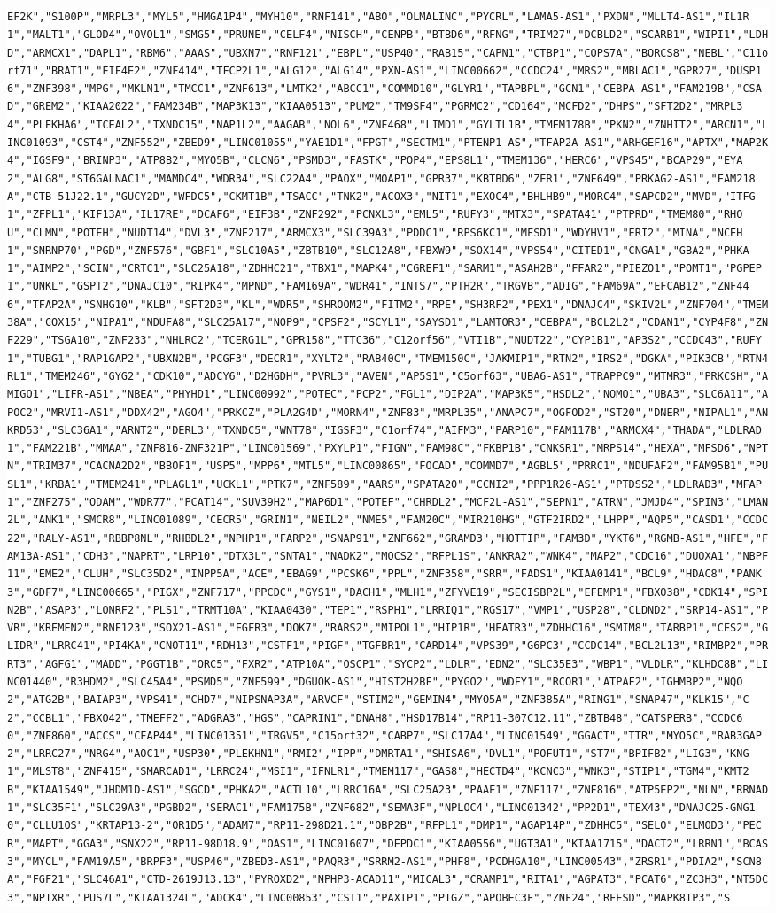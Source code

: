 ```{=html}
EF2K","S100P","MRPL3","MYL5","HMGA1P4","MYH10","RNF141","ABO","OLMALINC","PYCRL","LAMA5-AS1","PXDN","MLLT4-AS1","IL1R1","MALT1","GLOD4","OVOL1","SMG5","PRUNE","CELF4","NISCH","CENPB","BTBD6","RFNG","TRIM27","DCBLD2","SCARB1","WIPI1","LDHD","ARMCX1","DAPL1","RBM6","AAAS","UBXN7","RNF121","EBPL","USP40","RAB15","CAPN1","CTBP1","COPS7A","BORCS8","NEBL","C11orf71","BRAT1","EIF4E2","ZNF414","TFCP2L1","ALG12","ALG14","PXN-AS1","LINC00662","CCDC24","MRS2","MBLAC1","GPR27","DUSP16","ZNF398","MPG","MKLN1","TMCC1","ZNF613","LMTK2","ABCC1","COMMD10","GLYR1","TAPBPL","GCN1","CEBPA-AS1","FAM219B","CSAD","GREM2","KIAA2022","FAM234B","MAP3K13","KIAA0513","PUM2","TM9SF4","PGRMC2","CD164","MCFD2","DHPS","SFT2D2","MRPL34","PLEKHA6","TCEAL2","TXNDC15","NAP1L2","AAGAB","NOL6","ZNF468","LIMD1","GYLTL1B","TMEM178B","PKN2","ZNHIT2","ARCN1","LINC01093","CST4","ZNF552","ZBED9","LINC01055","YAE1D1","FPGT","SECTM1","PTENP1-AS","TFAP2A-AS1","ARHGEF16","APTX","MAP2K4","IGSF9","BRINP3","ATP8B2","MYO5B","CLCN6","PSMD3","FASTK","POP4","EPS8L1","TMEM136","HERC6","VPS45","BCAP29","EYA2","ALG8","ST6GALNAC1","MAMDC4","WDR34","SLC22A4","PAOX","MOAP1","GPR37","KBTBD6","ZER1","ZNF649","PRKAG2-AS1","FAM218A","CTB-51J22.1","GUCY2D","WFDC5","CKMT1B","TSACC","TNK2","ACOX3","NIT1","EXOC4","BHLHB9","MORC4","SAPCD2","MVD","ITFG1","ZFPL1","KIF13A","IL17RE","DCAF6","EIF3B","ZNF292","PCNXL3","EML5","RUFY3","MTX3","SPATA41","PTPRD","TMEM80","RHOU","CLMN","POTEH","NUDT14","DVL3","ZNF217","ARMCX3","SLC39A3","PDDC1","RPS6KC1","MFSD1","WDYHV1","ERI2","MINA","NCEH1","SNRNP70","PGD","ZNF576","GBF1","SLC10A5","ZBTB10","SLC12A8","FBXW9","SOX14","VPS54","CITED1","CNGA1","GBA2","PHKA1","AIMP2","SCIN","CRTC1","SLC25A18","ZDHHC21","TBX1","MAPK4","CGREF1","SARM1","ASAH2B","FFAR2","PIEZO1","POMT1","PGPEP1","UNKL","GSPT2","DNAJC10","RIPK4","MPND","FAM169A","WDR41","INTS7","PTH2R","TRGVB","ADIG","FAM69A","EFCAB12","ZNF446","TFAP2A","SNHG10","KLB","SFT2D3","KL","WDR5","SHROOM2","FITM2","RPE","SH3RF2","PEX1","DNAJC4","SKIV2L","ZNF704","TMEM38A","COX15","NIPA1","NDUFA8","SLC25A17","NOP9","CPSF2","SCYL1","SAYSD1","LAMTOR3","CEBPA","BCL2L2","CDAN1","CYP4F8","ZNF229","TSGA10","ZNF233","NHLRC2","TCERG1L","GPR158","TTC36","C12orf56","VTI1B","NUDT22","CYP1B1","AP3S2","CCDC43","RUFY1","TUBG1","RAP1GAP2","UBXN2B","PCGF3","DECR1","XYLT2","RAB40C","TMEM150C","JAKMIP1","RTN2","IRS2","DGKA","PIK3CB","RTN4RL1","TMEM246","GYG2","CDK10","ADCY6","D2HGDH","PVRL3","AVEN","AP5S1","C5orf63","UBA6-AS1","TRAPPC9","MTMR3","PRKCSH","AMIGO1","LIFR-AS1","NBEA","PHYHD1","LINC00992","POTEC","PCP2","FGL1","DIP2A","MAP3K5","HSDL2","NOMO1","UBA3","SLC6A11","APOC2","MRVI1-AS1","DDX42","AGO4","PRKCZ","PLA2G4D","MORN4","ZNF83","MRPL35","ANAPC7","OGFOD2","ST20","DNER","NIPAL1","ANKRD53","SLC36A1","ARNT2","DERL3","TXNDC5","WNT7B","IGSF3","C1orf74","AIFM3","PARP10","FAM117B","ARMCX4","THADA","LDLRAD1","FAM221B","MMAA","ZNF816-ZNF321P","LINC01569","PXYLP1","FIGN","FAM98C","FKBP1B","CNKSR1","MRPS14","HEXA","MFSD6","NPTN","TRIM37","CACNA2D2","BBOF1","USP5","MPP6","MTL5","LINC00865","FOCAD","COMMD7","AGBL5","PRRC1","NDUFAF2","FAM95B1","PUSL1","KRBA1","TMEM241","PLAGL1","UCKL1","PTK7","ZNF589","AARS","SPATA20","CCNI2","PPP1R26-AS1","PTDSS2","LDLRAD3","MFAP1","ZNF275","ODAM","WDR77","PCAT14","SUV39H2","MAP6D1","POTEF","CHRDL2","MCF2L-AS1","SEPN1","ATRN","JMJD4","SPIN3","LMAN2L","ANK1","SMCR8","LINC01089","CECR5","GRIN1","NEIL2","NME5","FAM20C","MIR210HG","GTF2IRD2","LHPP","AQP5","CASD1","CCDC22","RALY-AS1","RBBP8NL","RHBDL2","NPHP1","FARP2","SNAP91","ZNF662","GRAMD3","HOTTIP","FAM3D","YKT6","RGMB-AS1","HFE","FAM13A-AS1","CDH3","NAPRT","LRP10","DTX3L","SNTA1","NADK2","MOCS2","RFPL1S","ANKRA2","WNK4","MAP2","CDC16","DUOXA1","NBPF11","EME2","CLUH","SLC35D2","INPP5A","ACE","EBAG9","PCSK6","PPL","ZNF358","SRR","FADS1","KIAA0141","BCL9","HDAC8","PANK3","GDF7","LINC00665","PIGX","ZNF717","PPCDC","GYS1","DACH1","MLH1","ZFYVE19","SECISBP2L","EFEMP1","FBXO38","CDK14","SPIN2B","ASAP3","LONRF2","PLS1","TRMT10A","KIAA0430","TEP1","RSPH1","LRRIQ1","RGS17","VMP1","USP28","CLDND2","SRP14-AS1","PVR","KREMEN2","RNF123","SOX21-AS1","FGFR3","DOK7","RARS2","MIPOL1","HIP1R","HEATR3","ZDHHC16","SMIM8","TARBP1","CES2","GLIDR","LRRC41","PI4KA","CNOT11","RDH13","CSTF1","PIGF","TGFBR1","CARD14","VPS39","G6PC3","CCDC14","BCL2L13","RIMBP2","PRRT3","AGFG1","MADD","PGGT1B","ORC5","FXR2","ATP10A","OSCP1","SYCP2","LDLR","EDN2","SLC35E3","WBP1","VLDLR","KLHDC8B","LINC01440","R3HDM2","SLC45A4","PSMD5","ZNF599","DGUOK-AS1","HIST2H2BF","PYGO2","WDFY1","RCOR1","ATPAF2","IGHMBP2","NQO2","ATG2B","BAIAP3","VPS41","CHD7","NIPSNAP3A","ARVCF","STIM2","GEMIN4","MYO5A","ZNF385A","RING1","SNAP47","KLK15","C2","CCBL1","FBXO42","TMEFF2","ADGRA3","HGS","CAPRIN1","DNAH8","HSD17B14","RP11-307C12.11","ZBTB48","CATSPERB","CCDC60","ZNF860","ACCS","CFAP44","LINC01351","TRGV5","C15orf32","CABP7","SLC17A4","LINC01549","GGACT","TTR","MYO5C","RAB3GAP2","LRRC27","NRG4","AOC1","USP30","PLEKHN1","RMI2","IPP","DMRTA1","SHISA6","DVL1","POFUT1","ST7","BPIFB2","LIG3","KNG1","MLST8","ZNF415","SMARCAD1","LRRC24","MSI1","IFNLR1","TMEM117","GAS8","HECTD4","KCNC3","WNK3","STIP1","TGM4","KMT2B","KIAA1549","JHDM1D-AS1","SGCD","PHKA2","ACTL10","LRRC16A","SLC25A23","PAAF1","ZNF117","ZNF816","ATP5EP2","NLN","RRNAD1","SLC35F1","SLC29A3","PGBD2","SERAC1","FAM175B","ZNF682","SEMA3F","NPLOC4","LINC01342","PP2D1","TEX43","DNAJC25-GNG10","CLLU1OS","KRTAP13-2","OR1D5","ADAM7","RP11-298D21.1","OBP2B","RFPL1","DMP1","AGAP14P","ZDHHC5","SELO","ELMOD3","PECR","MAPT","GGA3","SNX22","RP11-98D18.9","OAS1","LINC01607","DEPDC1","KIAA0556","UGT3A1","KIAA1715","DACT2","LRRN1","BCAS3","MYCL","FAM19A5","BRPF3","USP46","ZBED3-AS1","PAQR3","SRRM2-AS1","PHF8","PCDHGA10","LINC00543","ZRSR1","PDIA2","SCN8A","FGF21","SLC46A1","CTD-2619J13.13","PYROXD2","NPHP3-ACAD11","MICAL3","CRAMP1","RITA1","AGPAT3","PCAT6","ZC3H3","NT5DC3","NPTXR","PUS7L","KIAA1324L","ADCK4","LINC00853","CST1","PAXIP1","PIGZ","APOBEC3F","ZNF24","RFESD","MAPK8IP3","S
```